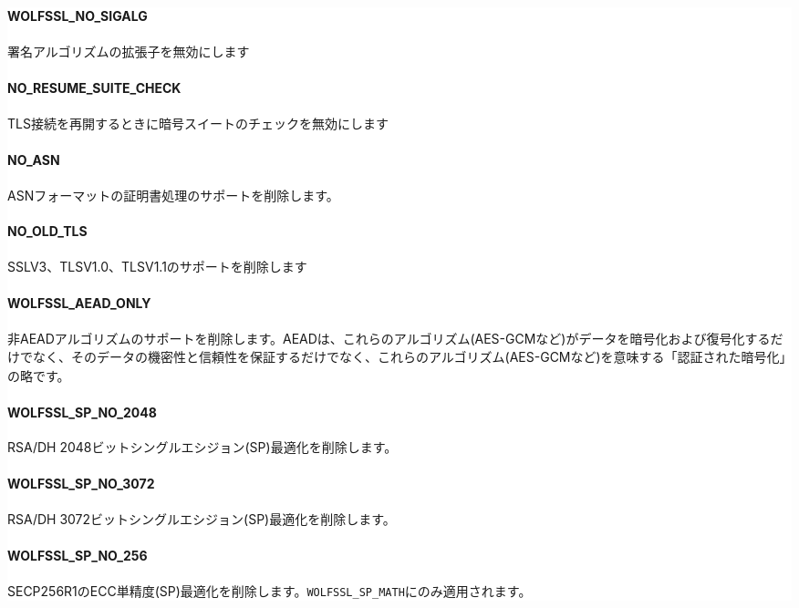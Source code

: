 

#### WOLFSSL_NO_SIGALG




署名アルゴリズムの拡張子を無効にします



#### NO_RESUME_SUITE_CHECK




TLS接続を再開するときに暗号スイートのチェックを無効にします



#### NO_ASN




ASNフォーマットの証明書処理のサポートを削除します。



#### NO_OLD_TLS




SSLV3、TLSV1.0、TLSV1.1のサポートを削除します



#### WOLFSSL_AEAD_ONLY




非AEADアルゴリズムのサポートを削除します。AEADは、これらのアルゴリズム(AES-GCMなど)がデータを暗号化および復号化するだけでなく、そのデータの機密性と信頼性を保証するだけでなく、これらのアルゴリズム(AES-GCMなど)を意味する「認証された暗号化」の略です。



#### WOLFSSL_SP_NO_2048




RSA/DH 2048ビットシングルエシジョン(SP)最適化を削除します。



#### WOLFSSL_SP_NO_3072




RSA/DH 3072ビットシングルエシジョン(SP)最適化を削除します。



#### WOLFSSL_SP_NO_256




SECP256R1のECC単精度(SP)最適化を削除します。`WOLFSSL_SP_MATH`にのみ適用されます。
